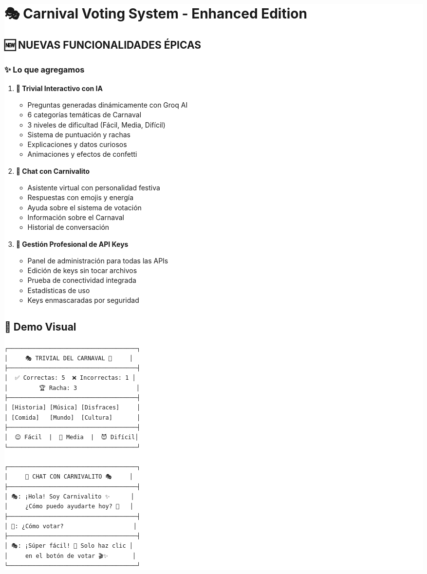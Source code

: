 # 🎭 Carnival Voting System - Enhanced Edition

## 🆕 NUEVAS FUNCIONALIDADES ÉPICAS

### ✨ Lo que agregamos

1. **🎲 Trivial Interactivo con IA**
   - Preguntas generadas dinámicamente con Groq AI
   - 6 categorías temáticas de Carnaval
   - 3 niveles de dificultad (Fácil, Media, Difícil)
   - Sistema de puntuación y rachas
   - Explicaciones y datos curiosos
   - Animaciones y efectos de confetti

2. **💬 Chat con Carnivalito**
   - Asistente virtual con personalidad festiva
   - Respuestas con emojis y energía
   - Ayuda sobre el sistema de votación
   - Información sobre el Carnaval
   - Historial de conversación

3. **🔑 Gestión Profesional de API Keys**
   - Panel de administración para todas las APIs
   - Edición de keys sin tocar archivos
   - Prueba de conectividad integrada
   - Estadísticas de uso
   - Keys enmascaradas por seguridad

## 📸 Demo Visual

```
┌─────────────────────────────────────┐
│     🎭 TRIVIAL DEL CARNAVAL 🎪     │
├─────────────────────────────────────┤
│  ✅ Correctas: 5  ❌ Incorrectas: 1 │
│         🏆 Racha: 3                 │
├─────────────────────────────────────┤
│ [Historia] [Música] [Disfraces]     │
│ [Comida]   [Mundo]  [Cultura]       │
├─────────────────────────────────────┤
│  😊 Fácil  |  🤔 Media  |  😈 Difícil│
└─────────────────────────────────────┘

┌─────────────────────────────────────┐
│     💬 CHAT CON CARNIVALITO 🎭     │
├─────────────────────────────────────┤
│ 🎭: ¡Hola! Soy Carnivalito ✨      │
│     ¿Cómo puedo ayudarte hoy? 🎉   │
├─────────────────────────────────────┤
│ 👤: ¿Cómo votar?                    │
├─────────────────────────────────────┤
│ 🎭: ¡Súper fácil! 🎯 Solo haz clic │
│     en el botón de votar 🎬✨       │
└─────────────────────────────────────┘
```
